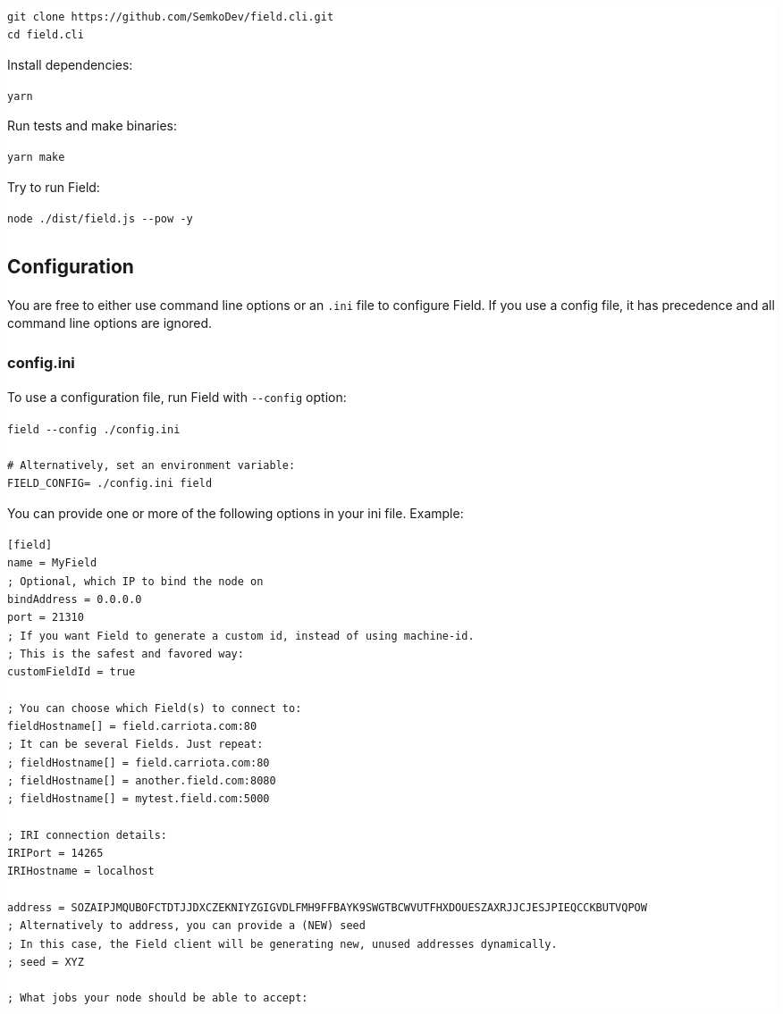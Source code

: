 ```
git clone https://github.com/SemkoDev/field.cli.git
cd field.cli
```

Install dependencies:

```
yarn
```

Run tests and make binaries:

```
yarn make
```

Try to run Field:

```
node ./dist/field.js --pow -y
```

## Configuration

You are free to either use command line options or an `.ini` file to configure Field. If you use a config
file, it has precedence and all command line options are ignored.

### config.ini

To use a configuration file, run Field with `--config` option:

```
field --config ./config.ini

# Alternatively, set an environment variable:
FIELD_CONFIG= ./config.ini field
```

You can provide one or more of the following options in your ini file. Example:

```
[field]
name = MyField
; Optional, which IP to bind the node on
bindAddress = 0.0.0.0
port = 21310
; If you want Field to generate a custom id, instead of using machine-id.
; This is the safest and favored way:
customFieldId = true

; You can choose which Field(s) to connect to:
fieldHostname[] = field.carriota.com:80
; It can be several Fields. Just repeat:
; fieldHostname[] = field.carriota.com:80
; fieldHostname[] = another.field.com:8080
; fieldHostname[] = mytest.field.com:5000

; IRI connection details:
IRIPort = 14265
IRIHostname = localhost

address = SOZAIPJMQUBOFCTDTJJDXCZEKNIYZGIGVDLFMH9FFBAYK9SWGTBCWVUTFHXDOUESZAXRJJCJESJPIEQCCKBUTVQPOW
; Alternatively to address, you can provide a (NEW) seed
; In this case, the Field client will be generating new, unused addresses dynamically.
; seed = XYZ

; What jobs your node should be able to accept:
```